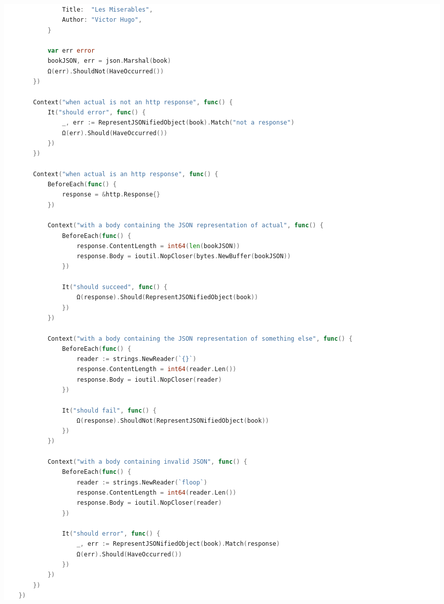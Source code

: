 ```go
                Title:  "Les Miserables",
                Author: "Victor Hugo",
            }

            var err error
            bookJSON, err = json.Marshal(book)
            Ω(err).ShouldNot(HaveOccurred())
        })

        Context("when actual is not an http response", func() {
            It("should error", func() {
                _, err := RepresentJSONifiedObject(book).Match("not a response")
                Ω(err).Should(HaveOccurred())
            })
        })

        Context("when actual is an http response", func() {
            BeforeEach(func() {
                response = &http.Response{}
            })

            Context("with a body containing the JSON representation of actual", func() {
                BeforeEach(func() {
                    response.ContentLength = int64(len(bookJSON))
                    response.Body = ioutil.NopCloser(bytes.NewBuffer(bookJSON))
                })

                It("should succeed", func() {
                    Ω(response).Should(RepresentJSONifiedObject(book))
                })
            })

            Context("with a body containing the JSON representation of something else", func() {
                BeforeEach(func() {
                    reader := strings.NewReader(`{}`)
                    response.ContentLength = int64(reader.Len())
                    response.Body = ioutil.NopCloser(reader)
                })

                It("should fail", func() {
                    Ω(response).ShouldNot(RepresentJSONifiedObject(book))
                })
            })

            Context("with a body containing invalid JSON", func() {
                BeforeEach(func() {
                    reader := strings.NewReader(`floop`)
                    response.ContentLength = int64(reader.Len())
                    response.Body = ioutil.NopCloser(reader)
                })

                It("should error", func() {
                    _, err := RepresentJSONifiedObject(book).Match(response)
                    Ω(err).Should(HaveOccurred())
                })
            })
        })
    })
```
